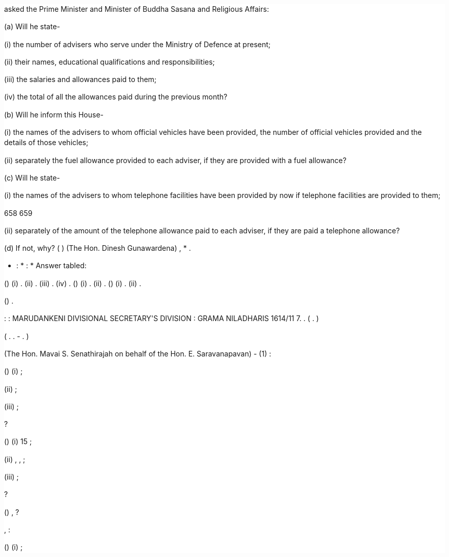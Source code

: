 asked the Prime Minister and Minister of Buddha Sasana and Religious Affairs:

(a) Will he state-

(i) the number of advisers who serve under the Ministry of Defence at present;

(ii) their names, educational qualifications and responsibilities;

(iii) the salaries and allowances paid to them;

(iv) the total of all the allowances paid during the previous month?

(b) Will he inform this House-

(i) the names of the advisers to whom official vehicles have been provided, the number of official vehicles provided and the details of those vehicles;

(ii) separately the fuel allowance provided to each adviser, if they are provided with a fuel allowance?

(c) Will he state-

(i) the names of the advisers to whom telephone facilities have been provided by now if telephone facilities are provided to them;

658 659

(ii) separately of the amount of the telephone allowance paid to each adviser, if they are paid a telephone allowance?

(d) If not, why? ( ) (The Hon. Dinesh Gunawardena) , * .

* : * : * Answer tabled:

() (i) . (ii) . (iii) . (iv) . () (i) . (ii) . () (i) . (ii) .

() .

: : MARUDANKENI DIVISIONAL SECRETARY'S DIVISION : GRAMA NILADHARIS 1614/11 7. . ( . )

( . . - . )

(The Hon. Mavai S. Senathirajah on behalf of the Hon. E. Saravanapavan) - (1) :

() (i) ;

(ii) ;

(iii) ;

?

() (i) 15 ;

(ii) , , ;

(iii) ;

?

() , ?

, :

() (i) ;
